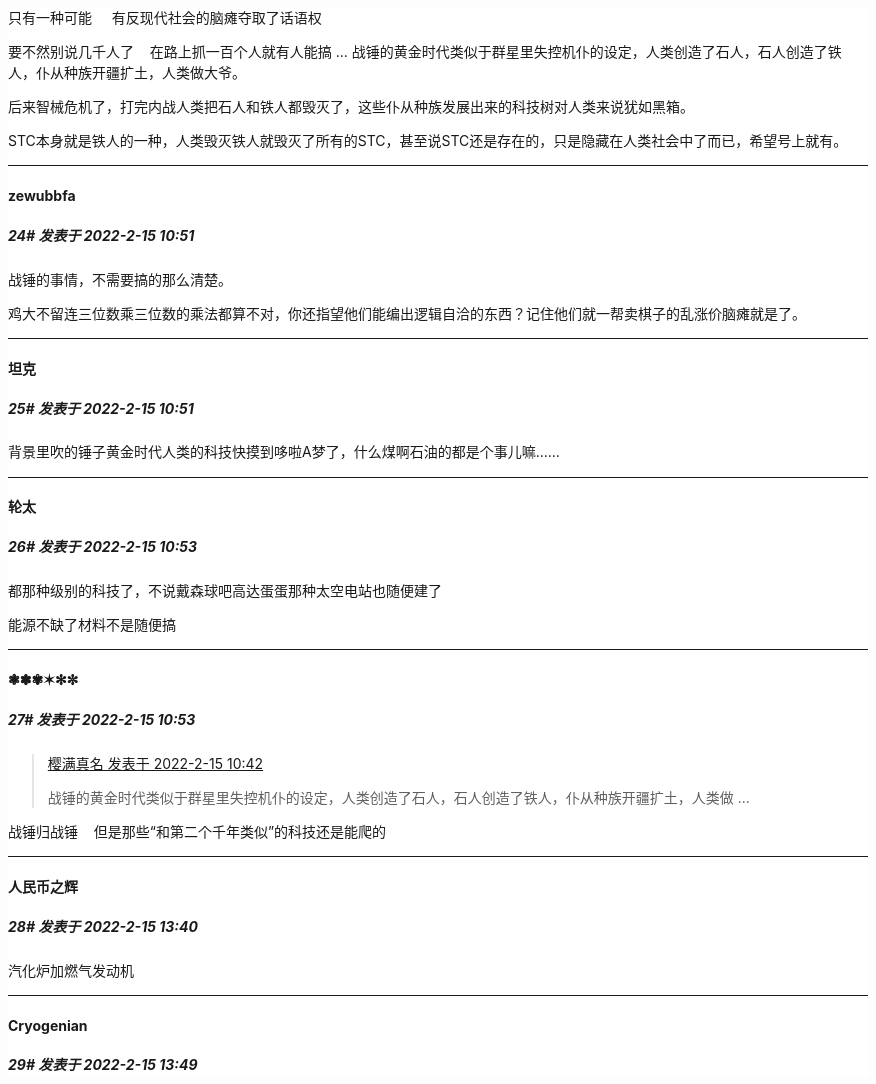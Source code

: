 只有一种可能     有反现代社会的脑瘫夺取了话语权

要不然别说几千人了    在路上抓一百个人就有人能搞 ...</blockquote>
战锤的黄金时代类似于群星里失控机仆的设定，人类创造了石人，石人创造了铁人，仆从种族开疆扩土，人类做大爷。

后来智械危机了，打完内战人类把石人和铁人都毁灭了，这些仆从种族发展出来的科技树对人类来说犹如黑箱。

STC本身就是铁人的一种，人类毁灭铁人就毁灭了所有的STC，甚至说STC还是存在的，只是隐藏在人类社会中了而已，希望号上就有。

*****

####  zewubbfa  
##### 24#       发表于 2022-2-15 10:51

战锤的事情，不需要搞的那么清楚。

鸡大不留连三位数乘三位数的乘法都算不对，你还指望他们能编出逻辑自洽的东西？记住他们就一帮卖棋子的乱涨价脑瘫就是了。

*****

####  坦克  
##### 25#       发表于 2022-2-15 10:51

背景里吹的锤子黄金时代人类的科技快摸到哆啦A梦了，什么煤啊石油的都是个事儿嘛……

*****

####  轮太  
##### 26#       发表于 2022-2-15 10:53

都那种级别的科技了，不说戴森球吧高达蛋蛋那种太空电站也随便建了

能源不缺了材料不是随便搞

*****

####  ❃✽✾✶✻✼  
##### 27#       发表于 2022-2-15 10:53

<blockquote><a href="httphttps://bbs.saraba1st.com/2b/forum.php?mod=redirect&amp;goto=findpost&amp;pid=54693373&amp;ptid=2052637" target="_blank">樱满真名 发表于 2022-2-15 10:42</a>

战锤的黄金时代类似于群星里失控机仆的设定，人类创造了石人，石人创造了铁人，仆从种族开疆扩土，人类做 ...</blockquote>
战锤归战锤    但是那些“和第二个千年类似”的科技还是能爬的

*****

####  人民币之辉  
##### 28#       发表于 2022-2-15 13:40

汽化炉加燃气发动机

*****

####  Cryogenian  
##### 29#       发表于 2022-2-15 13:49
